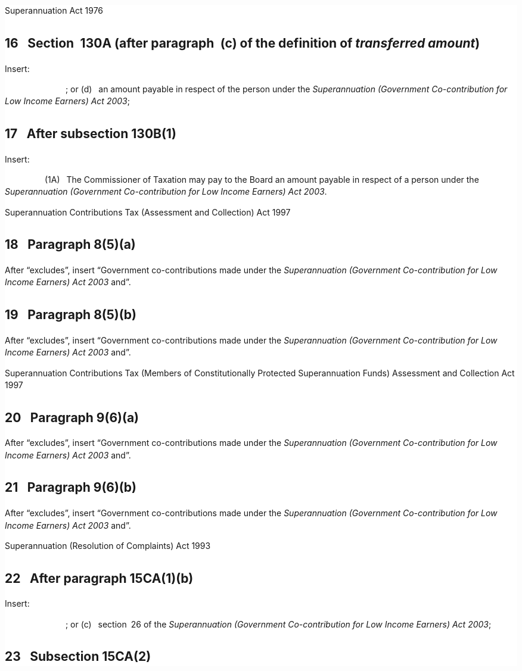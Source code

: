 <h9 class="ActHead9">Superannuation Act 1976</h9>

## 16  Section 130A (after paragraph (c) of the definition of _transferred amount_)

Insert:

               ; or (d)  an amount payable in respect of the person under the _Superannuation (Government Co-contribution for Low Income Earners) Act 2003_;

## 17  After subsection 130B(1)

Insert:

          (1A)  The Commissioner of Taxation may pay to the Board an amount payable in respect of a person under the _Superannuation (Government Co-contribution for Low Income Earners) Act 2003_.

<h9 class="ActHead9">Superannuation Contributions Tax (Assessment and Collection) Act 1997</h9>

## 18  Paragraph 8(5)(a)

After “excludes”, insert “Government co-contributions made under the _Superannuation (Government Co-contribution for Low Income Earners) Act 2003_ and”.

## 19  Paragraph 8(5)(b)

After “excludes”, insert “Government co-contributions made under the _Superannuation (Government Co-contribution for Low Income Earners) Act 2003_ and”.

<h9 class="ActHead9">Superannuation Contributions Tax (Members of Constitutionally Protected Superannuation Funds) Assessment and Collection Act 1997</h9>

## 20  Paragraph 9(6)(a)

After “excludes”, insert “Government co-contributions made under the _Superannuation (Government Co-contribution for Low Income Earners) Act 2003_ and”.

## 21  Paragraph 9(6)(b)

After “excludes”, insert “Government co-contributions made under the _Superannuation (Government Co-contribution for Low Income Earners) Act 2003_ and”.

<h9 class="ActHead9">Superannuation (Resolution of Complaints) Act 1993</h9>

## 22  After paragraph 15CA(1)(b)

Insert:

               ; or (c)  section 26 of the _Superannuation (Government Co-contribution for Low Income Earners) Act 2003_;

## 23  Subsection 15CA(2)
